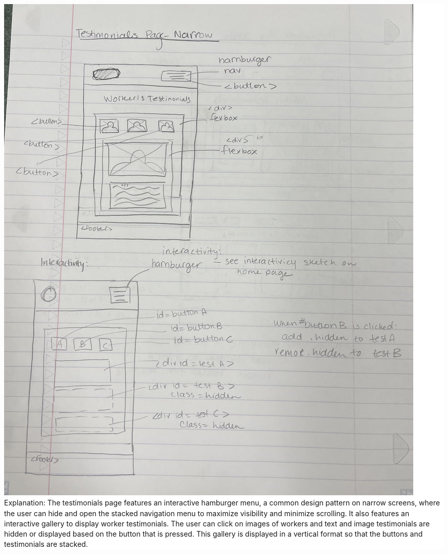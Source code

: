 ![Testimonials Page](testimonials-narrow.png)
Explanation: The testimonials page features an interactive hamburger menu, a common design pattern on narrow screens, where the user can hide and open the stacked navigation menu to maximize visibility and minimize scrolling. It also features an interactive gallery to display worker testimonials. The user can click on images of workers and text and image testimonials are hidden or displayed based on the button that is pressed. This gallery is displayed in a vertical format so that the buttons and testimonials are stacked.
